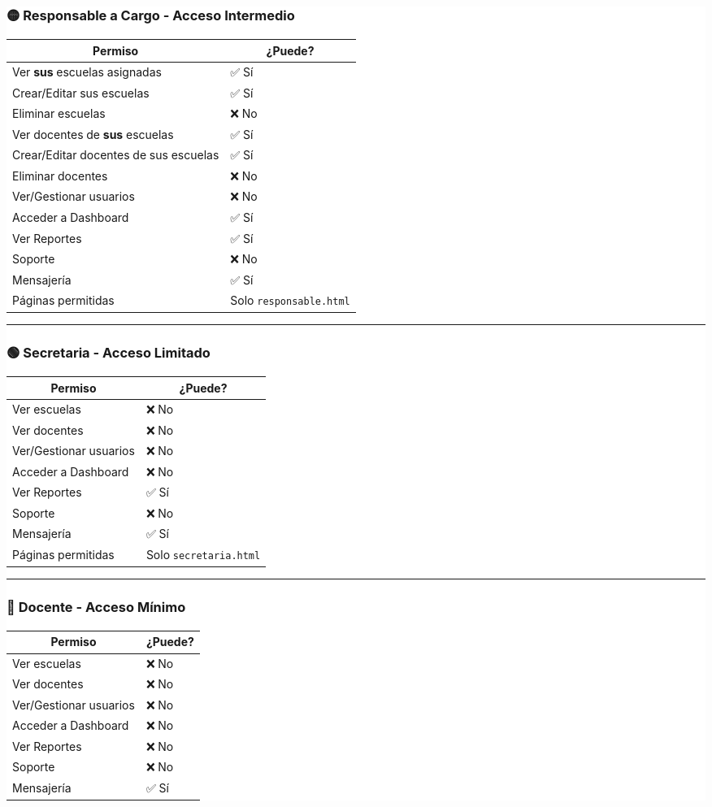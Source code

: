 
### 🟡 **Responsable a Cargo** - Acceso Intermedio

| Permiso | ¿Puede? |
|---------|---------|
| Ver **sus** escuelas asignadas | ✅ Sí |
| Crear/Editar sus escuelas | ✅ Sí |
| Eliminar escuelas | ❌ No |
| Ver docentes de **sus** escuelas | ✅ Sí |
| Crear/Editar docentes de sus escuelas | ✅ Sí |
| Eliminar docentes | ❌ No |
| Ver/Gestionar usuarios | ❌ No |
| Acceder a Dashboard | ✅ Sí |
| Ver Reportes | ✅ Sí |
| Soporte | ❌ No |
| Mensajería | ✅ Sí |
| Páginas permitidas | Solo `responsable.html` |

---

### 🟢 **Secretaria** - Acceso Limitado

| Permiso | ¿Puede? |
|---------|---------|
| Ver escuelas | ❌ No |
| Ver docentes | ❌ No |
| Ver/Gestionar usuarios | ❌ No |
| Acceder a Dashboard | ❌ No |
| Ver Reportes | ✅ Sí |
| Soporte | ❌ No |
| Mensajería | ✅ Sí |
| Páginas permitidas | Solo `secretaria.html` |

---

### 🔵 **Docente** - Acceso Mínimo

| Permiso | ¿Puede? |
|---------|---------|
| Ver escuelas | ❌ No |
| Ver docentes | ❌ No |
| Ver/Gestionar usuarios | ❌ No |
| Acceder a Dashboard | ❌ No |
| Ver Reportes | ❌ No |
| Soporte | ❌ No |
| Mensajería | ✅ Sí |